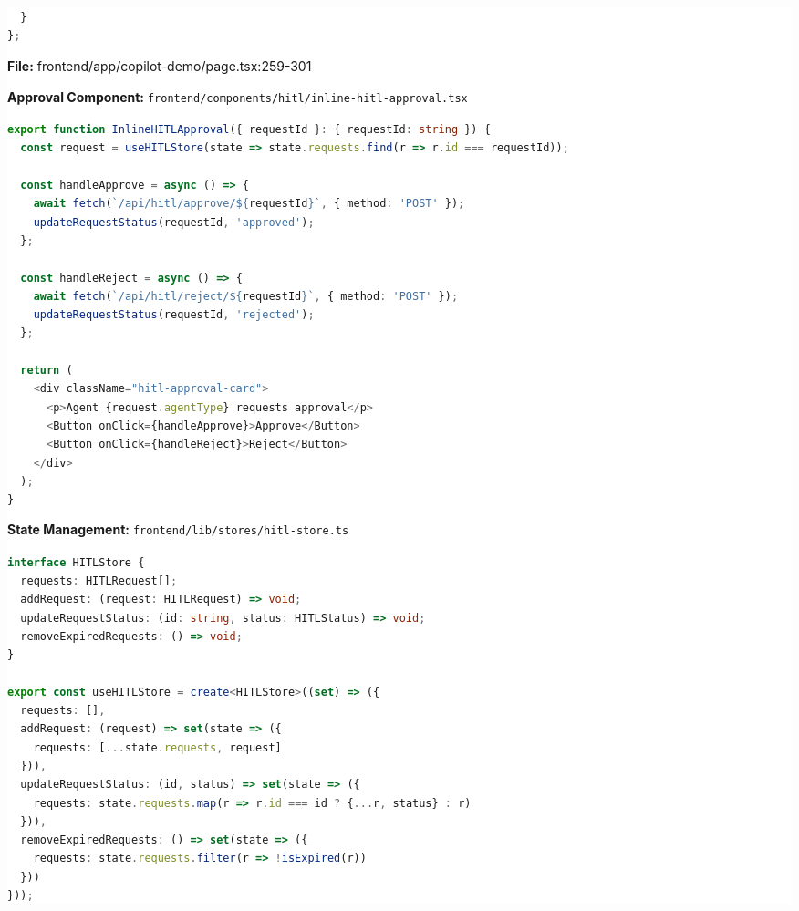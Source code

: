 ```typescript
  }
};
```

**File:** frontend/app/copilot-demo/page.tsx:259-301

**Approval Component:** `frontend/components/hitl/inline-hitl-approval.tsx`

```typescript
export function InlineHITLApproval({ requestId }: { requestId: string }) {
  const request = useHITLStore(state => state.requests.find(r => r.id === requestId));

  const handleApprove = async () => {
    await fetch(`/api/hitl/approve/${requestId}`, { method: 'POST' });
    updateRequestStatus(requestId, 'approved');
  };

  const handleReject = async () => {
    await fetch(`/api/hitl/reject/${requestId}`, { method: 'POST' });
    updateRequestStatus(requestId, 'rejected');
  };

  return (
    <div className="hitl-approval-card">
      <p>Agent {request.agentType} requests approval</p>
      <Button onClick={handleApprove}>Approve</Button>
      <Button onClick={handleReject}>Reject</Button>
    </div>
  );
}
```

**State Management:** `frontend/lib/stores/hitl-store.ts`

```typescript
interface HITLStore {
  requests: HITLRequest[];
  addRequest: (request: HITLRequest) => void;
  updateRequestStatus: (id: string, status: HITLStatus) => void;
  removeExpiredRequests: () => void;
}

export const useHITLStore = create<HITLStore>((set) => ({
  requests: [],
  addRequest: (request) => set(state => ({
    requests: [...state.requests, request]
  })),
  updateRequestStatus: (id, status) => set(state => ({
    requests: state.requests.map(r => r.id === id ? {...r, status} : r)
  })),
  removeExpiredRequests: () => set(state => ({
    requests: state.requests.filter(r => !isExpired(r))
  }))
}));
```
